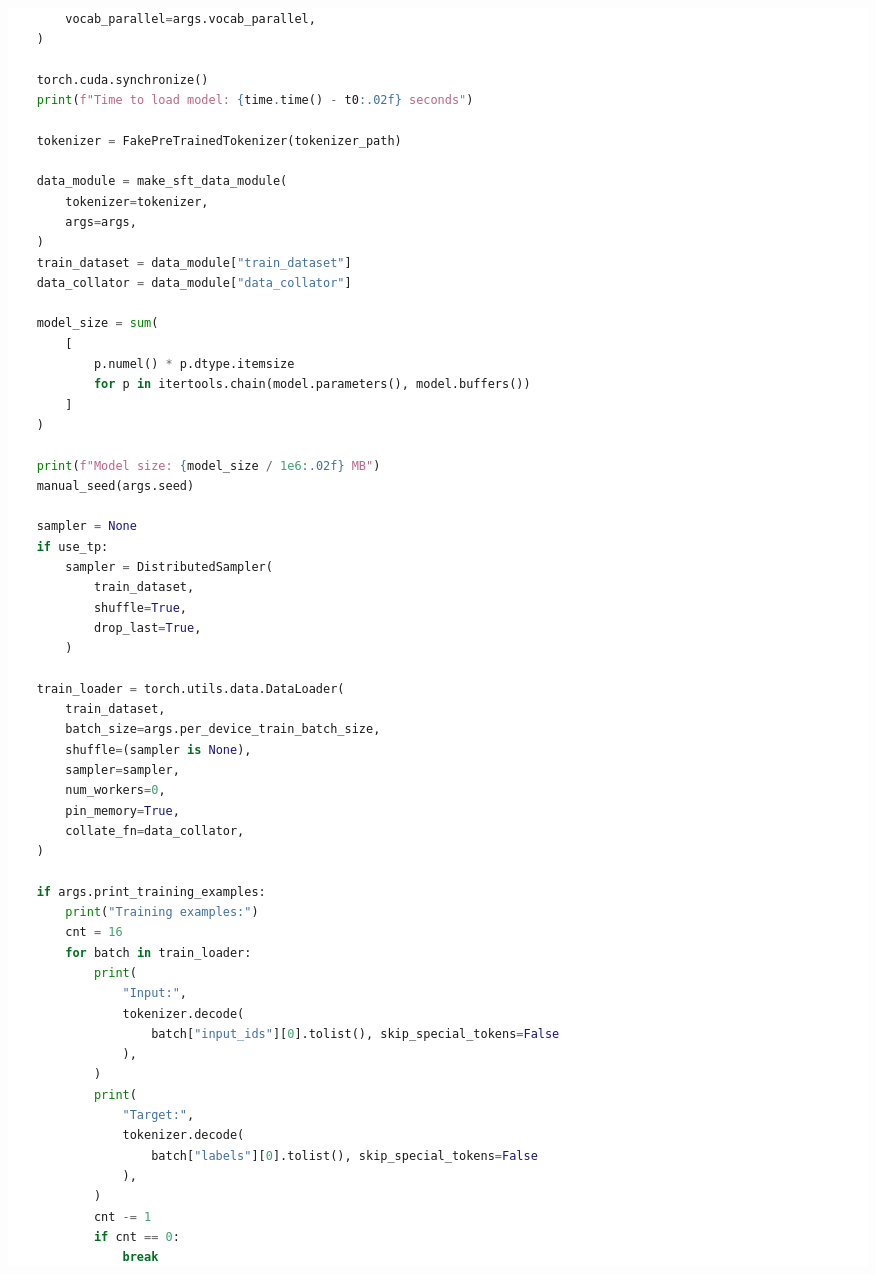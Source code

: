 ```py
        vocab_parallel=args.vocab_parallel,
    )

    torch.cuda.synchronize()
    print(f"Time to load model: {time.time() - t0:.02f} seconds")

    tokenizer = FakePreTrainedTokenizer(tokenizer_path)

    data_module = make_sft_data_module(
        tokenizer=tokenizer,
        args=args,
    )
    train_dataset = data_module["train_dataset"]
    data_collator = data_module["data_collator"]

    model_size = sum(
        [
            p.numel() * p.dtype.itemsize
            for p in itertools.chain(model.parameters(), model.buffers())
        ]
    )

    print(f"Model size: {model_size / 1e6:.02f} MB")
    manual_seed(args.seed)

    sampler = None
    if use_tp:
        sampler = DistributedSampler(
            train_dataset,
            shuffle=True,
            drop_last=True,
        )

    train_loader = torch.utils.data.DataLoader(
        train_dataset,
        batch_size=args.per_device_train_batch_size,
        shuffle=(sampler is None),
        sampler=sampler,
        num_workers=0,
        pin_memory=True,
        collate_fn=data_collator,
    )

    if args.print_training_examples:
        print("Training examples:")
        cnt = 16
        for batch in train_loader:
            print(
                "Input:",
                tokenizer.decode(
                    batch["input_ids"][0].tolist(), skip_special_tokens=False
                ),
            )
            print(
                "Target:",
                tokenizer.decode(
                    batch["labels"][0].tolist(), skip_special_tokens=False
                ),
            )
            cnt -= 1
            if cnt == 0:
                break

```